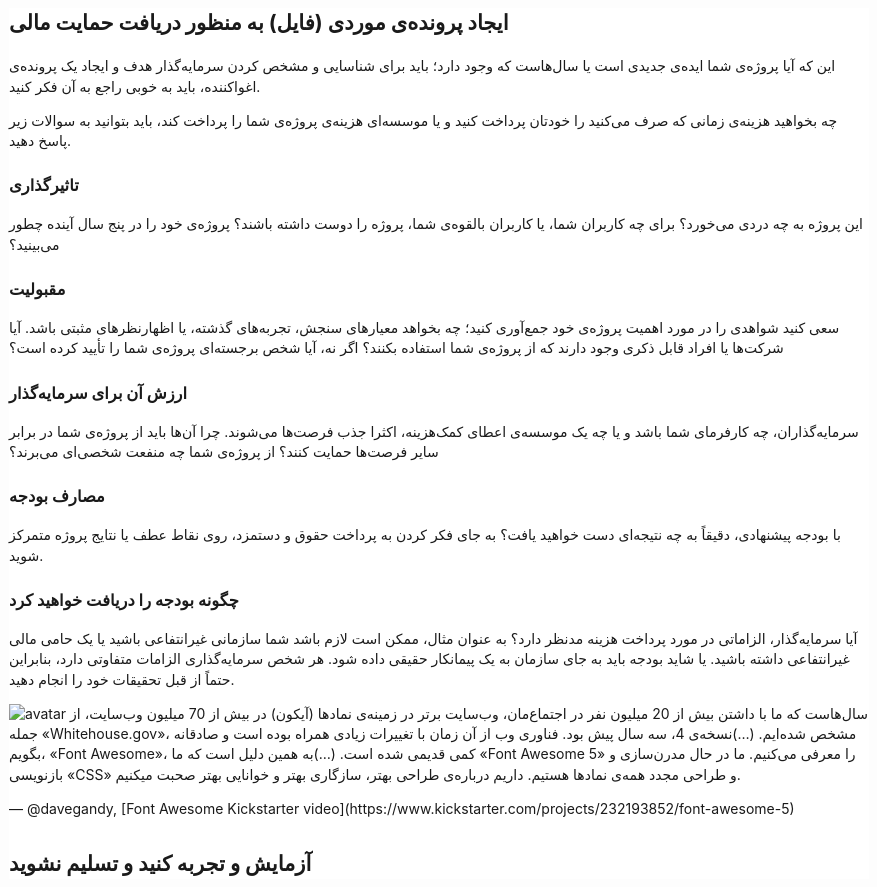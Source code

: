 ## ایجاد پرونده‌ی موردی (فایل) به منظور دریافت حمایت مالی

این که آیا پروژه‌ی شما ایده‌ی جدیدی است یا سال‌هاست که وجود دارد؛ باید برای شناسایی و مشخص کردن سرمایه‌گذار هدف و ایجاد یک پرونده‌‌ی اغواکننده، باید به خوبی راجع به آن فکر کنید.

چه بخواهید هزینه‌ی زمانی که صرف می‌کنید را خودتان پرداخت کنید و یا موسسه‌ای هزینه‌ی پروژه‌ی شما را پرداخت کند، باید بتوانید به سوالات زیر پاسخ دهید.

### تاثیرگذاری

این پروژه به چه دردی می‌خورد؟ برای چه کاربران شما، یا کاربران بالقوه‌ی شما، پروژه‌ را دوست داشته باشند؟ پروژه‌ی خود را در پنج سال آینده چطور می‌بینید؟

### مقبولیت

سعی کنید شواهدی را در مورد اهمیت پروژه‌ی خود جمع‌آوری کنید؛ چه بخواهد معیارهای سنجش، تجربه‌های گذشته، یا اظهارنظرهای مثبتی باشد. آیا شرکت‌ها یا افراد قابل ذکری وجود دارند که از پروژه‌ی شما استفاده بکنند؟ اگر نه، آیا شخص برجسته‌ای پروژه‌ی شما را تأیید کرده است؟

### ارزش آن برای سرمایه‌گذار

سرمایه‌گذاران، چه کارفرمای شما باشد و یا چه یک موسسه‌ی اعطای کمک‌هزینه، اکثرا جذب فرصت‌ها می‌شوند. چرا آن‌ها باید از پروژه‌ی شما در برابر سایر فرصت‌ها حمایت کنند؟ از پروژه‌ی شما چه منفعت شخصی‌ای می‌برند؟

### مصارف بودجه

با بودجه پیشنهادی، دقیقاً به چه نتیجه‌ای دست خواهید یافت؟ به جای فکر کردن به پرداخت حقوق و دستمزد، روی نقاط عطف یا نتایج پروژه متمرکز شوید.

### چگونه بودجه را دریافت خواهید کرد

آیا سرمایه‌گذار، الزاماتی در مورد پرداخت هزینه مدنظر دارد؟ به عنوان مثال، ممکن است لازم باشد شما سازمانی غیرانتفاعی باشید یا یک حامی مالی غیرانتفاعی داشته باشید. یا شاید بودجه باید به جای سازمان به یک پیمانکار حقیقی داده شود. هر شخص سرمایه‌گذاری الزامات متفاوتی دارد، بنابراین حتماً از قبل تحقیقات خود را انجام دهید.

<aside markdown="1" class="pquote">
  <img src="https://avatars.githubusercontent.com/davegandy?s=180" class="pquote-avatar" alt="avatar">
  سال‌هاست که ما با داشتن بیش از 20 میلیون نفر در اجتماع‌مان، وب‌سایت برتر در زمینه‌ی نماد‌ها (آیکون) در بیش از 70 میلیون وب‌سایت، از جمله «Whitehouse.gov»، مشخص شده‌ایم. (…)نسخه‌ی 4، سه سال پیش بود. فناوری وب از آن زمان با تغییرات زیادی همراه بوده است و صادقانه بگویم، «Font Awesome»، کمی قدیمی شده است. (…)به همین دلیل است که ما «Font Awesome 5» را معرفی می‌کنیم. ما در حال مدرن‌سازی و بازنویسی «CSS» و طراحی مجدد همه‌ی نمادها هستیم. داریم درباره‌ی طراحی بهتر، سازگاری بهتر و خوانایی بهتر صحبت میکنیم.
  <p markdown="1" class="pquote-credit">
— @davegandy, [Font Awesome Kickstarter video](https://www.kickstarter.com/projects/232193852/font-awesome-5)
  </p>
</aside>

## آزمایش و تجربه کنید و تسلیم نشوید
